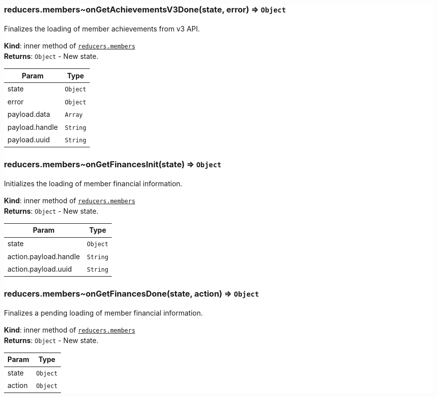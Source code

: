 <a name="module_reducers.members..onGetAchievementsV3Done"></a>

### reducers.members~onGetAchievementsV3Done(state, error) ⇒ <code>Object</code>
Finalizes the loading of member achievements from v3 API.

**Kind**: inner method of [<code>reducers.members</code>](#module_reducers.members)  
**Returns**: <code>Object</code> - New state.  

| Param | Type |
| --- | --- |
| state | <code>Object</code> | 
| error | <code>Object</code> | 
| payload.data | <code>Array</code> | 
| payload.handle | <code>String</code> | 
| payload.uuid | <code>String</code> | 

<a name="module_reducers.members..onGetFinancesInit"></a>

### reducers.members~onGetFinancesInit(state) ⇒ <code>Object</code>
Initializes the loading of member financial information.

**Kind**: inner method of [<code>reducers.members</code>](#module_reducers.members)  
**Returns**: <code>Object</code> - New state.  

| Param | Type |
| --- | --- |
| state | <code>Object</code> | 
| action.payload.handle | <code>String</code> | 
| action.payload.uuid | <code>String</code> | 

<a name="module_reducers.members..onGetFinancesDone"></a>

### reducers.members~onGetFinancesDone(state, action) ⇒ <code>Object</code>
Finalizes a pending loading of member financial information.

**Kind**: inner method of [<code>reducers.members</code>](#module_reducers.members)  
**Returns**: <code>Object</code> - New state.  

| Param | Type |
| --- | --- |
| state | <code>Object</code> | 
| action | <code>Object</code> | 

<a name="module_reducers.members..onGetStatsInit"></a>
